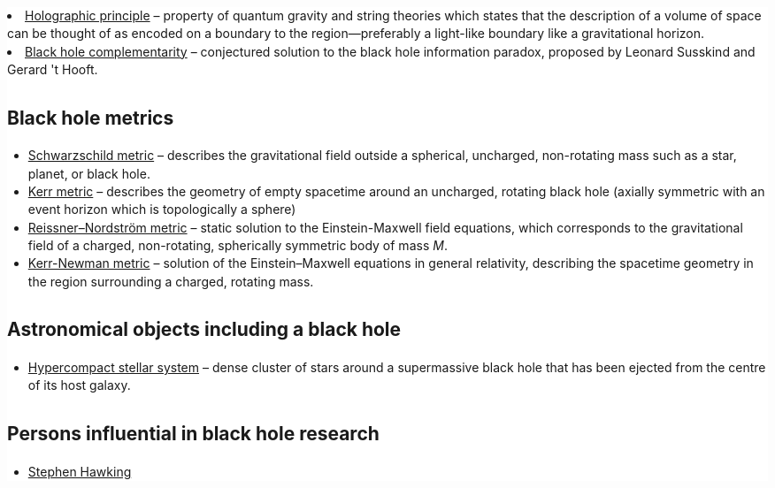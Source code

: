 <li><a title="Holographic principle" href="https://en.wikipedia.org/wiki/Holographic_principle">Holographic principle</a>&nbsp;&ndash; property of quantum gravity and string theories which states that the description of a volume of space can be thought of as encoded on a boundary to the region&mdash;preferably a light-like boundary like a gravitational horizon.</li>
<li><a title="Black hole complementarity" href="https://en.wikipedia.org/wiki/Black_hole_complementarity">Black hole complementarity</a>&nbsp;&ndash; conjectured solution to the black hole information paradox, proposed by Leonard Susskind&nbsp;and Gerard 't Hooft.</li>
</ul>
<h2><span id="Black_hole_metrics" class="mw-headline">Black hole metrics</span></h2>
<ul>
<li><a title="Schwarzschild metric" href="https://en.wikipedia.org/wiki/Schwarzschild_metric">Schwarzschild metric</a>&nbsp;&ndash; describes the gravitational field outside a spherical, uncharged, non-rotating mass such as a star, planet, or black hole.</li>
<li><a title="Kerr metric" href="https://en.wikipedia.org/wiki/Kerr_metric">Kerr metric</a>&nbsp;&ndash; describes the geometry of empty spacetime around an uncharged, rotating black hole (axially symmetric with an event horizon which is topologically a sphere)</li>
<li><a title="Reissner&ndash;Nordstr&ouml;m metric" href="https://en.wikipedia.org/wiki/Reissner%E2%80%93Nordstr%C3%B6m_metric">Reissner&ndash;Nordstr&ouml;m metric</a>&nbsp;&ndash; static solution to the Einstein-Maxwell field equations, which corresponds to the gravitational field of a charged, non-rotating, spherically symmetric body of mass&nbsp;<em>M</em>.</li>
<li><a class="mw-redirect" title="Kerr-Newman metric" href="https://en.wikipedia.org/wiki/Kerr-Newman_metric">Kerr-Newman metric</a>&nbsp;&ndash; solution of the Einstein&ndash;Maxwell equations in general relativity, describing the spacetime geometry in the region surrounding a charged, rotating mass.</li>
</ul>
<h2><span id="Astronomical_objects_including_a_black_hole" class="mw-headline">Astronomical objects including a black hole</span></h2>
<ul>
<li><a title="Hypercompact stellar system" href="https://en.wikipedia.org/wiki/Hypercompact_stellar_system">Hypercompact stellar system</a>&nbsp;&ndash; dense cluster of stars around a supermassive black hole that has been ejected from the centre of its host galaxy.</li>
</ul>
<h2><span id="Persons_influential_in_black_hole_research" class="mw-headline">Persons influential in black hole research</span></h2>
<ul>
<li><a title="Stephen Hawking" href="https://en.wikipedia.org/wiki/Stephen_Hawking">Stephen Hawking</a></li>
</ul>
